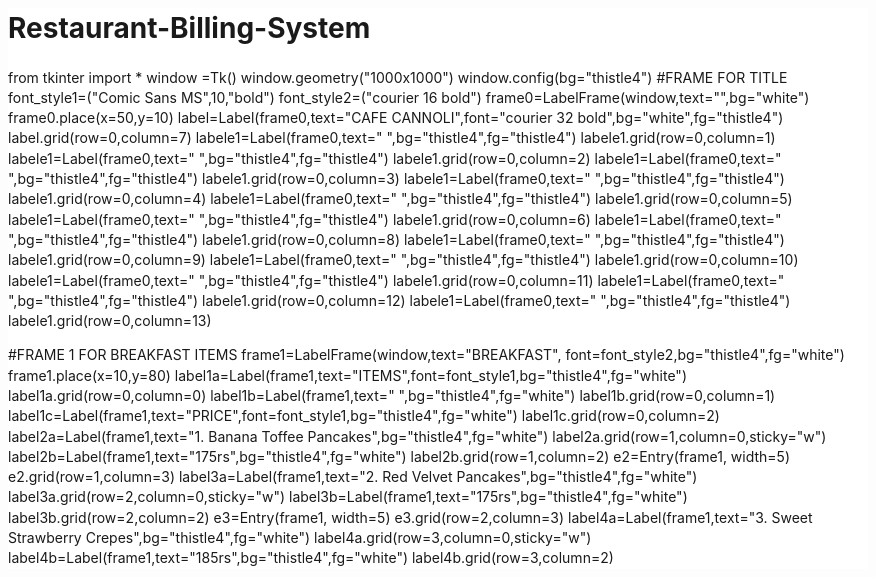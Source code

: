 # Restaurant-Billing-System
from tkinter import *
window =Tk()
window.geometry("1000x1000")
window.config(bg="thistle4")
#FRAME FOR TITLE
font_style1=("Comic Sans MS",10,"bold")
font_style2=("courier 16 bold")
frame0=LabelFrame(window,text="",bg="white")
frame0.place(x=50,y=10)
label=Label(frame0,text="CAFE CANNOLI",font="courier 32 bold",bg="white",fg="thistle4")
label.grid(row=0,column=7)
labele1=Label(frame0,text="     ",bg="thistle4",fg="thistle4")
labele1.grid(row=0,column=1)
labele1=Label(frame0,text="     ",bg="thistle4",fg="thistle4")
labele1.grid(row=0,column=2)
labele1=Label(frame0,text="     ",bg="thistle4",fg="thistle4")
labele1.grid(row=0,column=3)
labele1=Label(frame0,text="     ",bg="thistle4",fg="thistle4")
labele1.grid(row=0,column=4)
labele1=Label(frame0,text="     ",bg="thistle4",fg="thistle4")
labele1.grid(row=0,column=5)
labele1=Label(frame0,text="     ",bg="thistle4",fg="thistle4")
labele1.grid(row=0,column=6)
labele1=Label(frame0,text="     ",bg="thistle4",fg="thistle4")
labele1.grid(row=0,column=8)
labele1=Label(frame0,text="     ",bg="thistle4",fg="thistle4")
labele1.grid(row=0,column=9)
labele1=Label(frame0,text="     ",bg="thistle4",fg="thistle4")
labele1.grid(row=0,column=10)
labele1=Label(frame0,text="     ",bg="thistle4",fg="thistle4")
labele1.grid(row=0,column=11)
labele1=Label(frame0,text="     ",bg="thistle4",fg="thistle4")
labele1.grid(row=0,column=12)
labele1=Label(frame0,text="     ",bg="thistle4",fg="thistle4")
labele1.grid(row=0,column=13)

#FRAME 1 FOR BREAKFAST ITEMS
frame1=LabelFrame(window,text="BREAKFAST", font=font_style2,bg="thistle4",fg="white")
frame1.place(x=10,y=80)
label1a=Label(frame1,text="ITEMS",font=font_style1,bg="thistle4",fg="white")
label1a.grid(row=0,column=0)
label1b=Label(frame1,text="             ",bg="thistle4",fg="white")
label1b.grid(row=0,column=1)
label1c=Label(frame1,text="PRICE",font=font_style1,bg="thistle4",fg="white")
label1c.grid(row=0,column=2)
label2a=Label(frame1,text="1. Banana Toffee Pancakes",bg="thistle4",fg="white")
label2a.grid(row=1,column=0,sticky="w")
label2b=Label(frame1,text="175rs",bg="thistle4",fg="white")
label2b.grid(row=1,column=2)
e2=Entry(frame1, width=5)
e2.grid(row=1,column=3)
label3a=Label(frame1,text="2. Red Velvet Pancakes",bg="thistle4",fg="white")
label3a.grid(row=2,column=0,sticky="w")
label3b=Label(frame1,text="175rs",bg="thistle4",fg="white")
label3b.grid(row=2,column=2)
e3=Entry(frame1, width=5)
e3.grid(row=2,column=3)
label4a=Label(frame1,text="3. Sweet Strawberry Crepes",bg="thistle4",fg="white")
label4a.grid(row=3,column=0,sticky="w")
label4b=Label(frame1,text="185rs",bg="thistle4",fg="white")
label4b.grid(row=3,column=2)